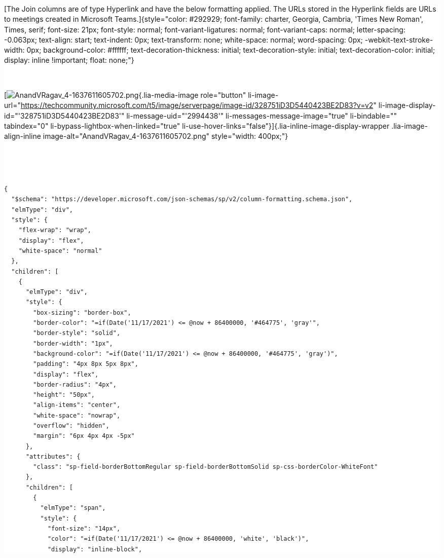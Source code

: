 [The Join columns are of type Hyperlink and have the below formatting
applied. The URLs stored in the Hyperlink fields are URLs to meetings
created in Microsoft
Teams.]{style="color: #292929; font-family: charter, Georgia, Cambria, 'Times New Roman', Times, serif; font-size: 21px; font-style: normal; font-variant-ligatures: normal; font-variant-caps: normal; letter-spacing: -0.063px; text-align: start; text-indent: 0px; text-transform: none; white-space: normal; word-spacing: 0px; -webkit-text-stroke-width: 0px; background-color: #ffffff; text-decoration-thickness: initial; text-decoration-style: initial; text-decoration-color: initial; display: inline !important; float: none;"}

 

[![AnandVRagav_4-1637611605702.png](https://techcommunity.microsoft.com/t5/image/serverpage/image-id/328751iD3D5440423BE2D83/image-size/medium?v=v2&px=400 "AnandVRagav_4-1637611605702.png"){.lia-media-image
role="button"
li-image-url="https://techcommunity.microsoft.com/t5/image/serverpage/image-id/328751iD3D5440423BE2D83?v=v2"
li-image-display-id="'328751iD3D5440423BE2D83'"
li-message-uid="'2994438'" li-messages-message-image="true"
li-bindable="" tabindex="0" li-bypass-lightbox-when-linked="true"
li-use-hover-links="false"}]{.lia-inline-image-display-wrapper
.lia-image-align-inline image-alt="AnandVRagav_4-1637611605702.png"
style="width: 400px;"}

 

 

``` {.lia-code-sample .language-json}
{
  "$schema": "https://developer.microsoft.com/json-schemas/sp/v2/column-formatting.schema.json",
  "elmType": "div",
  "style": {
    "flex-wrap": "wrap",
    "display": "flex",
    "white-space": "normal"
  },
  "children": [
    {
      "elmType": "div",
      "style": {
        "box-sizing": "border-box",
        "border-color": "=if(Date('11/17/2021') <= @now + 86400000, '#464775', 'gray'",
        "border-style": "solid",
        "border-width": "1px",
        "background-color": "=if(Date('11/17/2021') <= @now + 86400000, '#464775', 'gray')",
        "padding": "4px 8px 5px 8px",
        "display": "flex",
        "border-radius": "4px",
        "height": "50px",
        "align-items": "center",
        "white-space": "nowrap",
        "overflow": "hidden",
        "margin": "6px 4px 4px -5px"
      },
      "attributes": {
        "class": "sp-field-borderBottomRegular sp-field-borderBottomSolid sp-css-borderColor-WhiteFont"
      },
      "children": [
        {
          "elmType": "span",
          "style": {
            "font-size": "14px",
            "color": "=if(Date('11/17/2021') <= @now + 86400000, 'white', 'black')",
            "display": "inline-block",
```